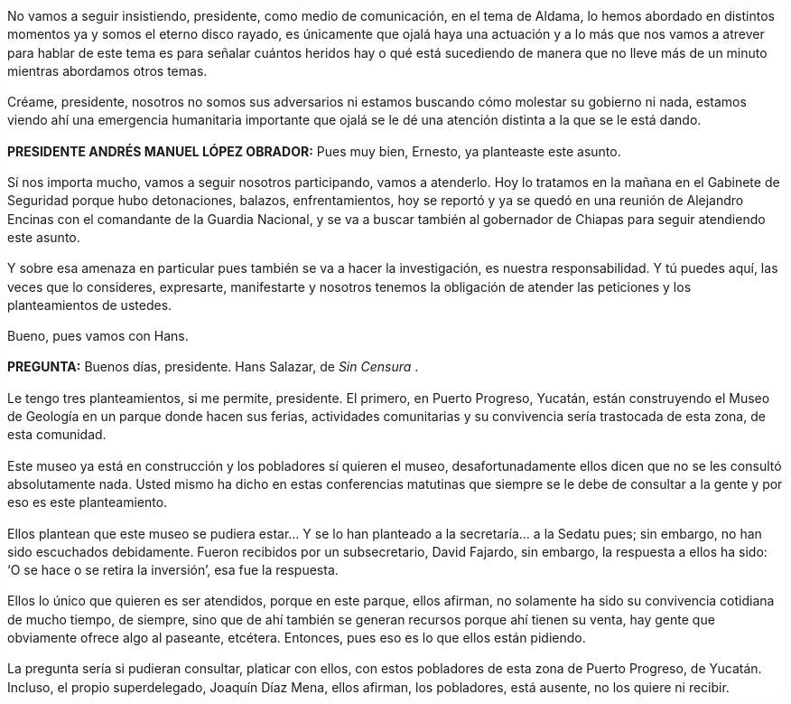 No vamos a seguir insistiendo, presidente, como medio de comunicación, en el
tema de Aldama, lo hemos abordado en distintos momentos ya y somos el eterno
disco rayado, es únicamente que ojalá haya una actuación y a lo más que nos
vamos a atrever para hablar de este tema es para señalar cuántos heridos hay o
qué está sucediendo de manera que no lleve más de un minuto mientras abordamos
otros temas.

Créame, presidente, nosotros no somos sus adversarios ni estamos buscando cómo
molestar su gobierno ni nada, estamos viendo ahí una emergencia humanitaria
importante que ojalá se le dé una atención distinta a la que se le está dando.

**PRESIDENTE ANDRÉS MANUEL LÓPEZ OBRADOR:** Pues muy bien, Ernesto, ya
planteaste este asunto.

Sí nos importa mucho, vamos a seguir nosotros participando, vamos a atenderlo.
Hoy lo tratamos en la mañana en el Gabinete de Seguridad porque hubo
detonaciones, balazos, enfrentamientos, hoy se reportó y ya se quedó en una
reunión de Alejandro Encinas con el comandante de la Guardia Nacional, y se va
a buscar también al gobernador de Chiapas para seguir atendiendo este asunto.

Y sobre esa amenaza en particular pues también se va a hacer la investigación,
es nuestra responsabilidad. Y tú puedes aquí, las veces que lo consideres,
expresarte, manifestarte y nosotros tenemos la obligación de atender las
peticiones y los planteamientos de ustedes.

Bueno, pues vamos con Hans.

**PREGUNTA:** Buenos días, presidente. Hans Salazar, de _Sin Censura_ .

Le tengo tres planteamientos, si me permite, presidente. El primero, en Puerto
Progreso, Yucatán, están construyendo el Museo de Geología en un parque donde
hacen sus ferias, actividades comunitarias y su convivencia sería trastocada
de esta zona, de esta comunidad.

Este museo ya está en construcción y los pobladores sí quieren el museo,
desafortunadamente ellos dicen que no se les consultó absolutamente nada.
Usted mismo ha dicho en estas conferencias matutinas que siempre se le debe de
consultar a la gente y por eso es este planteamiento.

Ellos plantean que este museo se pudiera estar… Y se lo han planteado a la
secretaría… a la Sedatu pues; sin embargo, no han sido escuchados debidamente.
Fueron recibidos por un subsecretario, David Fajardo, sin embargo, la
respuesta a ellos ha sido: ‘O se hace o se retira la inversión’, esa fue la
respuesta.

Ellos lo único que quieren es ser atendidos, porque en este parque, ellos
afirman, no solamente ha sido su convivencia cotidiana de mucho tiempo, de
siempre, sino que de ahí también se generan recursos porque ahí tienen su
venta, hay gente que obviamente ofrece algo al paseante, etcétera. Entonces,
pues eso es lo que ellos están pidiendo.

La pregunta sería si pudieran consultar, platicar con ellos, con estos
pobladores de esta zona de Puerto Progreso, de Yucatán. Incluso, el propio
superdelegado, Joaquín Díaz Mena, ellos afirman, los pobladores, está ausente,
no los quiere ni recibir.
